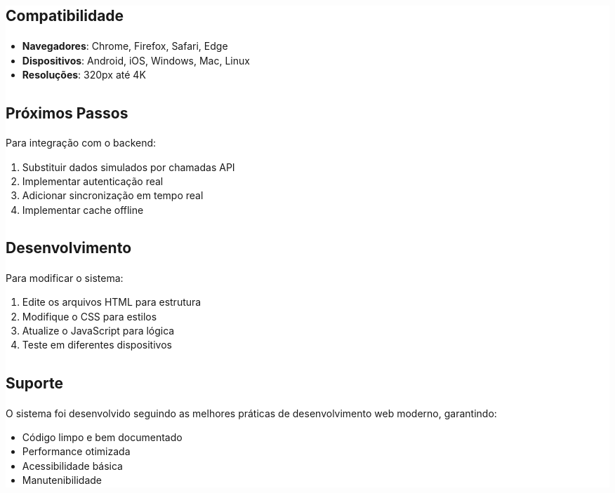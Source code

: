 ## Compatibilidade

- **Navegadores**: Chrome, Firefox, Safari, Edge
- **Dispositivos**: Android, iOS, Windows, Mac, Linux
- **Resoluções**: 320px até 4K

## Próximos Passos

Para integração com o backend:
1. Substituir dados simulados por chamadas API
2. Implementar autenticação real
3. Adicionar sincronização em tempo real
4. Implementar cache offline

## Desenvolvimento

Para modificar o sistema:
1. Edite os arquivos HTML para estrutura
2. Modifique o CSS para estilos
3. Atualize o JavaScript para lógica
4. Teste em diferentes dispositivos

## Suporte

O sistema foi desenvolvido seguindo as melhores práticas de desenvolvimento web moderno, garantindo:
- Código limpo e bem documentado
- Performance otimizada
- Acessibilidade básica
- Manutenibilidade 